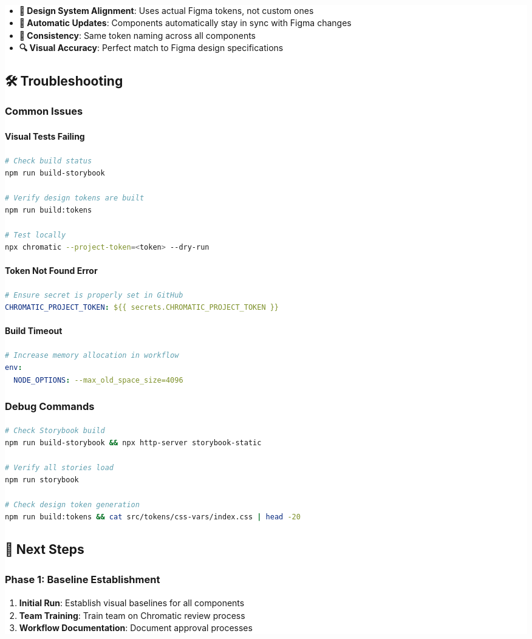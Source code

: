 - **🎯 Design System Alignment**: Uses actual Figma tokens, not custom ones
- **🔄 Automatic Updates**: Components automatically stay in sync with Figma changes
- **📏 Consistency**: Same token naming across all components
- **🔍 Visual Accuracy**: Perfect match to Figma design specifications

## 🛠 **Troubleshooting**

### Common Issues

#### **Visual Tests Failing**
```bash
# Check build status
npm run build-storybook

# Verify design tokens are built
npm run build:tokens

# Test locally
npx chromatic --project-token=<token> --dry-run
```

#### **Token Not Found Error**
```yaml
# Ensure secret is properly set in GitHub
CHROMATIC_PROJECT_TOKEN: ${{ secrets.CHROMATIC_PROJECT_TOKEN }}
```

#### **Build Timeout**
```yaml
# Increase memory allocation in workflow
env:
  NODE_OPTIONS: --max_old_space_size=4096
```

### Debug Commands

```bash
# Check Storybook build
npm run build-storybook && npx http-server storybook-static

# Verify all stories load
npm run storybook

# Check design token generation
npm run build:tokens && cat src/tokens/css-vars/index.css | head -20
```

## 🚀 **Next Steps**

### Phase 1: Baseline Establishment
1. **Initial Run**: Establish visual baselines for all components
2. **Team Training**: Train team on Chromatic review process
3. **Workflow Documentation**: Document approval processes
